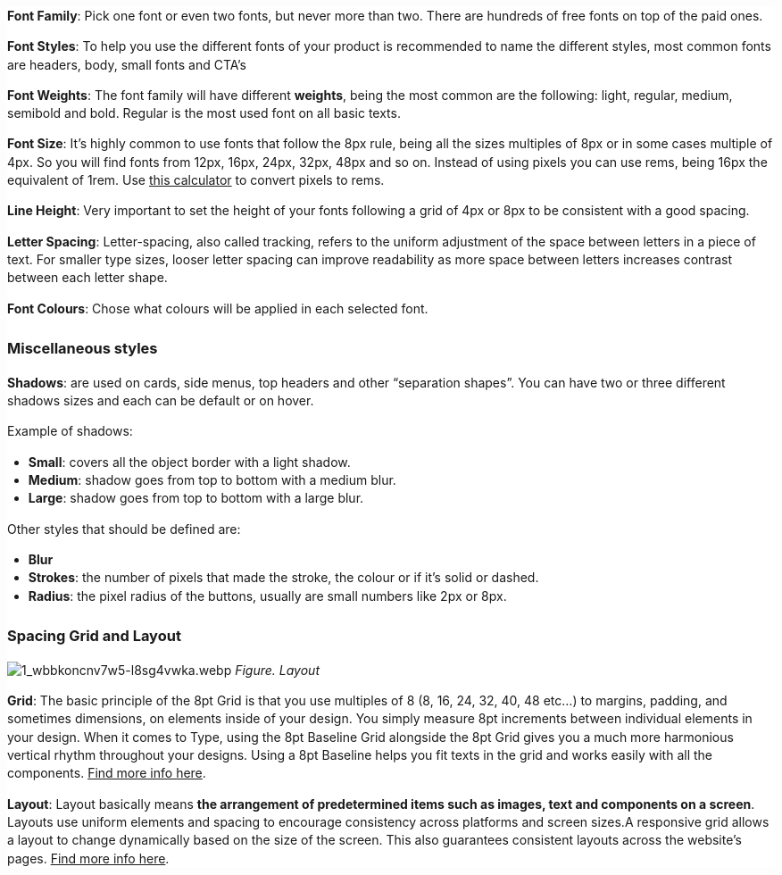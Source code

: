 
**Font Family**: Pick one font or even two fonts, but never more than two. There are hundreds of free fonts on top of the paid ones.

**Font Styles**: To help you use the different fonts of your product is recommended to name the different styles, most common fonts are headers, body, small fonts and CTA’s

**Font Weights**: The font family will have different **weights**, being the most common are the following: light, regular, medium, semibold and bold. Regular is the most used font on all basic texts.

**Font Size**: It’s highly common to use fonts that follow the 8px rule, being all the sizes multiples of 8px or in some cases multiple of 4px. So you will find fonts from 12px, 16px, 24px, 32px, 48px and so on. Instead of using pixels you can use rems, being 16px the equivalent of 1rem. Use [this calculator](https://www.ninjaunits.com/converters/pixels/pixels-rem/) to convert pixels to rems.

**Line Height**: Very important to set the height of your fonts following a grid of 4px or 8px to be consistent with a good spacing.

**Letter Spacing**: Letter-spacing, also called tracking, refers to the uniform adjustment of the space between letters in a piece of text. For smaller type sizes, looser letter spacing can improve readability as more space between letters increases contrast between each letter shape.

**Font Colours**: Chose what colours will be applied in each selected font.

### Miscellaneous styles

**Shadows**: are used on cards, side menus, top headers and other “separation shapes”. You can have two or three different shadows sizes and each can be default or on hover.

Example of shadows:

- **Small**: covers all the object border with a light shadow.
- **Medium**: shadow goes from top to bottom with a medium blur.
- **Large**: shadow goes from top to bottom with a large blur.

Other styles that should be defined are:

- **Blur**
- **Strokes**: the number of pixels that made the stroke, the colour or if it’s solid or dashed.
- **Radius**: the pixel radius of the buttons, usually are small numbers like 2px or 8px.


### Spacing Grid and Layout

![1_wbbkoncnv7w5-l8sg4vwka.webp](/assets/img/developpement/tempo/1_wbbkoncnv7w5-l8sg4vwka.webp)
*Figure. Layout*

**Grid**: The basic principle of the 8pt Grid is that you use multiples of 8 (8, 16, 24, 32, 40, 48 etc…) to margins, padding, and sometimes dimensions, on elements inside of your design. You simply measure 8pt increments between individual elements in your design.
When it comes to Type, using the 8pt Baseline Grid alongside the 8pt Grid gives you a much more harmonious vertical rhythm throughout your designs.
Using a 8pt Baseline helps you fit texts in the grid and works easily with all the components. [Find more info here](https://uxplanet.org/spacing-guide-for-designers-5bd140afe52a).

**Layout**: Layout basically means **the arrangement of predetermined items such as images, text and components on a screen**. Layouts use uniform elements and spacing to encourage consistency across platforms and screen sizes.A responsive grid allows a layout to change dynamically based on the size of the screen. This also guarantees consistent layouts across the website’s pages. [Find more info here](https://uxdesign.cc/responsive-layout-grid-guide-for-designers-c3ba7d161bdf).
